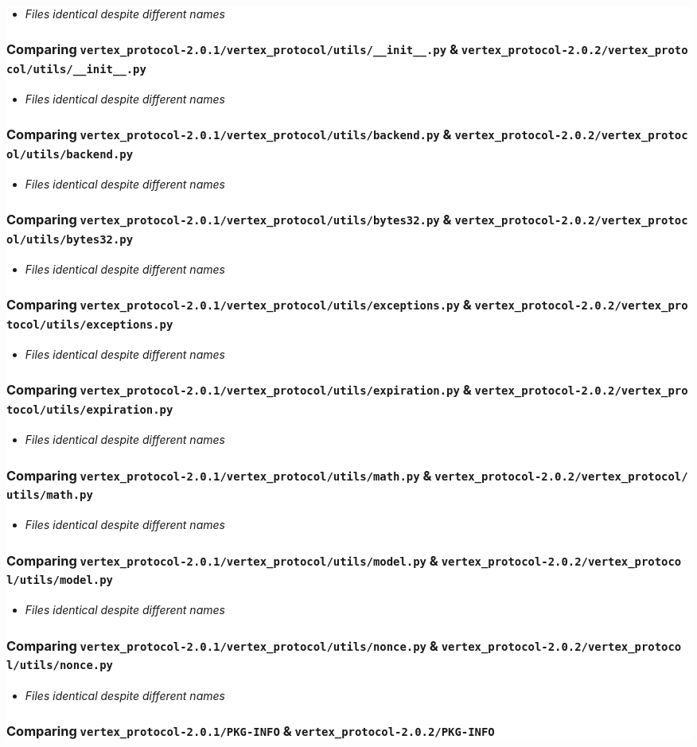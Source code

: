  * *Files identical despite different names*

### Comparing `vertex_protocol-2.0.1/vertex_protocol/utils/__init__.py` & `vertex_protocol-2.0.2/vertex_protocol/utils/__init__.py`

 * *Files identical despite different names*

### Comparing `vertex_protocol-2.0.1/vertex_protocol/utils/backend.py` & `vertex_protocol-2.0.2/vertex_protocol/utils/backend.py`

 * *Files identical despite different names*

### Comparing `vertex_protocol-2.0.1/vertex_protocol/utils/bytes32.py` & `vertex_protocol-2.0.2/vertex_protocol/utils/bytes32.py`

 * *Files identical despite different names*

### Comparing `vertex_protocol-2.0.1/vertex_protocol/utils/exceptions.py` & `vertex_protocol-2.0.2/vertex_protocol/utils/exceptions.py`

 * *Files identical despite different names*

### Comparing `vertex_protocol-2.0.1/vertex_protocol/utils/expiration.py` & `vertex_protocol-2.0.2/vertex_protocol/utils/expiration.py`

 * *Files identical despite different names*

### Comparing `vertex_protocol-2.0.1/vertex_protocol/utils/math.py` & `vertex_protocol-2.0.2/vertex_protocol/utils/math.py`

 * *Files identical despite different names*

### Comparing `vertex_protocol-2.0.1/vertex_protocol/utils/model.py` & `vertex_protocol-2.0.2/vertex_protocol/utils/model.py`

 * *Files identical despite different names*

### Comparing `vertex_protocol-2.0.1/vertex_protocol/utils/nonce.py` & `vertex_protocol-2.0.2/vertex_protocol/utils/nonce.py`

 * *Files identical despite different names*

### Comparing `vertex_protocol-2.0.1/PKG-INFO` & `vertex_protocol-2.0.2/PKG-INFO`
